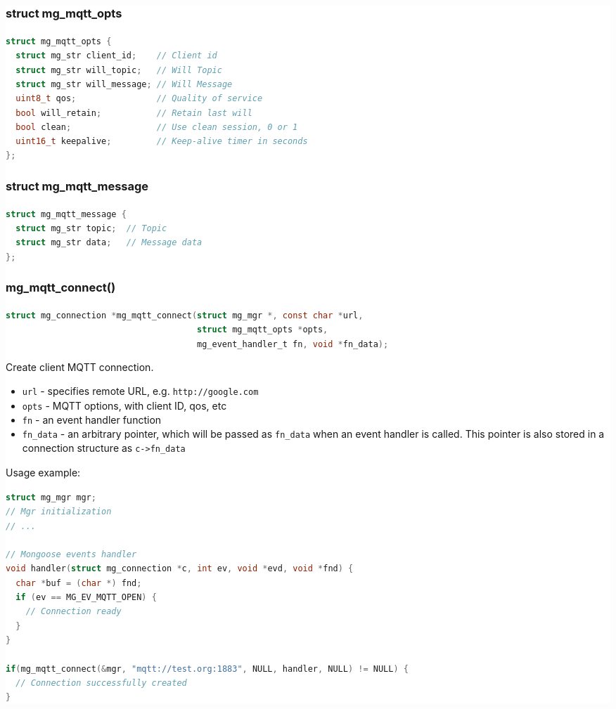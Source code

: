### struct mg\_mqtt\_opts

```c
struct mg_mqtt_opts {
  struct mg_str client_id;    // Client id
  struct mg_str will_topic;   // Will Topic
  struct mg_str will_message; // Will Message
  uint8_t qos;                // Quality of service
  bool will_retain;           // Retain last will
  bool clean;                 // Use clean session, 0 or 1
  uint16_t keepalive;         // Keep-alive timer in seconds
};
```

### struct mg\_mqtt\_message

```c
struct mg_mqtt_message {
  struct mg_str topic;  // Topic
  struct mg_str data;   // Message data
};
```


### mg\_mqtt\_connect()

```c
struct mg_connection *mg_mqtt_connect(struct mg_mgr *, const char *url,
                                      struct mg_mqtt_opts *opts,
                                      mg_event_handler_t fn, void *fn_data);
```

Create client MQTT connection.
- `url` - specifies remote URL, e.g. `http://google.com`
- `opts` - MQTT options, with client ID, qos, etc
- `fn` - an event handler function
- `fn_data` - an arbitrary pointer, which will be passed as `fn_data` when an
  event handler is called. This pointer is also stored in a connection
  structure as `c->fn_data`

Usage example:

```c
struct mg_mgr mgr;
// Mgr initialization
// ...

// Mongoose events handler
void handler(struct mg_connection *c, int ev, void *evd, void *fnd) {
  char *buf = (char *) fnd;
  if (ev == MG_EV_MQTT_OPEN) {
    // Connection ready
  } 
}

if(mg_mqtt_connect(&mgr, "mqtt://test.org:1883", NULL, handler, NULL) != NULL) {
  // Connection successfully created 
}
```
